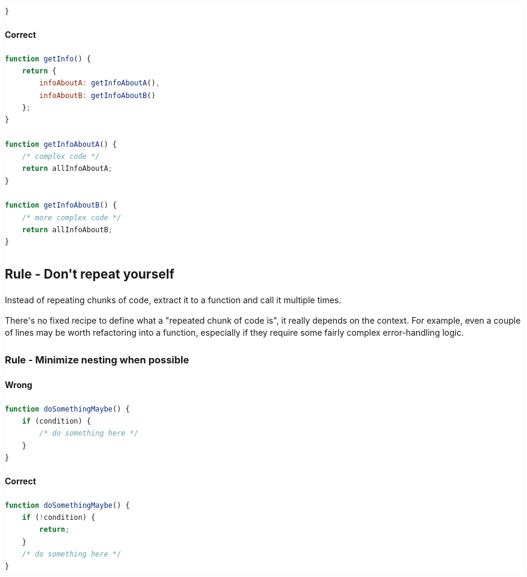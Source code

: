 ```javascript
}
```

#### Correct

```javascript
function getInfo() {
    return {
        infoAboutA: getInfoAboutA(),
        infoAboutB: getInfoAboutB()
    };
}

function getInfoAboutA() {
    /* complex code */
    return allInfoAboutA;
}

function getInfoAboutB() {
    /* more complex code */
    return allInfoAboutB;
}
```

## Rule - Don't repeat yourself

Instead of repeating chunks of code, extract it to a function and 
call it multiple times.

There's no fixed recipe to define what a "repeated chunk of code is", it
really depends on the context. For example, even a couple of lines may
be worth refactoring into a function, especially if they require some
fairly complex error-handling logic.

### Rule - Minimize nesting when possible

#### Wrong

```javascript
function doSomethingMaybe() {
    if (condition) {
        /* do something here */
    }
}
```

#### Correct

```javascript
function doSomethingMaybe() {
    if (!condition) {
        return;
    }
    /* do something here */
}
```

